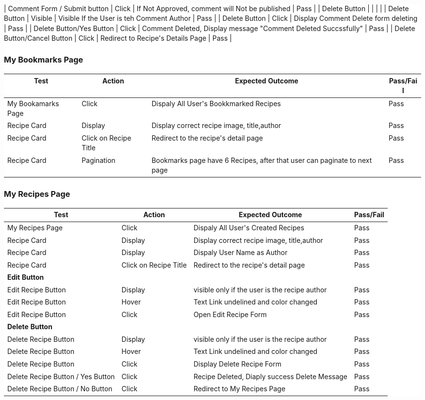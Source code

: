 | Comment Form / Submit button | Click | If Not Approved, comment will Not be published | Pass  |
| Delete Button  |  |  |   |
| Delete Button  | Visible | Visible If the User is teh Comment Author | Pass  |
| Delete Button  | Click | Display Comment Delete form deleting | Pass  |
| Delete Button/Yes Button  | Click | Comment Deleted, Display message "Comment Deleted Succssfully" | Pass  |
| Delete Button/Cancel Button  | Click | Redirect to Recipe's Details Page | Pass  |



### My Bookmarks Page
| Test               | Action     | Expected Outcome             | Pass/Fail |
|-----------------------|------------|--------------------------------------------|-----------|
| My Bookamarks Page          | Click               | Dispaly All User's Bookkmarked Recipes   | Pass   |
| Recipe Card       | Display | Display correct recipe image, title,author    | Pass      |
| Recipe Card       | Click on Recipe Title  | Redirect to the recipe's detail page | Pass      |
| Recipe Card       | Pagination           | Bookmarks page have 6 Recipes, after that user can paginate to next page | Pass      |


### My Recipes Page
| Test               | Action     | Expected Outcome             | Pass/Fail |
|-----------------------|------------|--------------------------------------------|-----------|
| My Recipes Page          | Click               | Dispaly All User's Created Recipes   | Pass      |
| Recipe Card       | Display | Display correct recipe image, title,author    | Pass      |
| Recipe Card          | Display  |   Dispaly User Name as Author   | Pass      |
| Recipe Card       | Click on Recipe Title  | Redirect to the recipe's detail page | Pass      |
| **Edit Button**         |   |      |       |
| Edit Recipe Button      | Display     | visible only if the user is the recipe author | Pass      |
| Edit Recipe Button      | Hover               | Text Link undelined and color changed | Pass      |
| Edit Recipe Button       | Click               | Open Edit Recipe Form   | Pass      |
| **Delete Button**      |                |    |       |
| Delete Recipe Button       | Display     | visible only if the user is the recipe author | Pass      |
| Delete Recipe Button     | Hover        | Text Link undelined and color changed   | Pass      |
| Delete Recipe Button       | Click      | Display Delete Recipe Form  | Pass      |
| Delete Recipe Button / Yes Button     | Click      | Recipe Deleted, Diaply success Delete Message| Pass      |
| Delete Recipe Button / No Button     | Click      | Redirect to My Recipes Page| Pass      |
